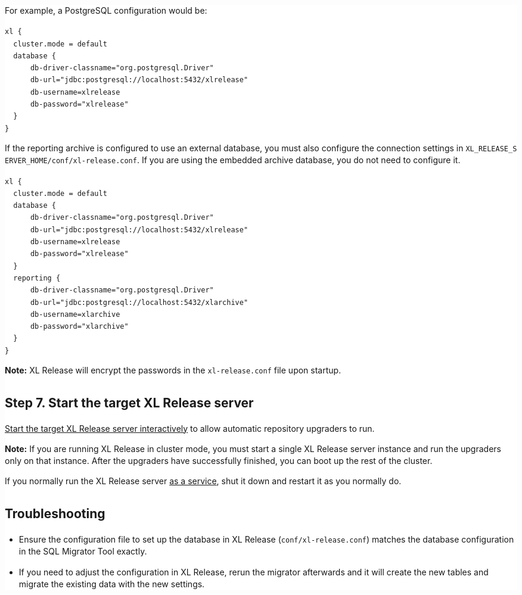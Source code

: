 
For example, a PostgreSQL configuration would be:

    xl {
      cluster.mode = default
      database {
          db-driver-classname="org.postgresql.Driver"
          db-url="jdbc:postgresql://localhost:5432/xlrelease"
          db-username=xlrelease
          db-password="xlrelease"
      }
    }

If the reporting archive is configured to use an external database, you must also configure the connection settings in `XL_RELEASE_SERVER_HOME/conf/xl-release.conf`. If you are using the embedded archive database, you do not need to configure it.

    xl {
      cluster.mode = default
      database {
          db-driver-classname="org.postgresql.Driver"
          db-url="jdbc:postgresql://localhost:5432/xlrelease"
          db-username=xlrelease
          db-password="xlrelease"
      }
      reporting {
          db-driver-classname="org.postgresql.Driver"
          db-url="jdbc:postgresql://localhost:5432/xlarchive"
          db-username=xlarchive
          db-password="xlarchive"
      }
    }

**Note:** XL Release will encrypt the passwords in the `xl-release.conf` file upon startup.

## Step 7. Start the target XL Release server

[Start the target XL Release server interactively](/xl-release/how-to/start-xl-release.html) to allow automatic repository upgraders to run.

**Note:** If you are running XL Release in cluster mode, you must start a single XL Release server instance and run the upgraders only on that instance. After the upgraders have successfully finished, you can boot up the rest of the cluster.

If you normally run the XL Release server [as a service](/xl-release/how-to/install-xl-release-as-a-service.html), shut it down and restart it as you normally do.

## Troubleshooting

* Ensure the configuration file to set up the database in XL Release (`conf/xl-release.conf`) matches the database configuration in the SQL Migrator Tool exactly.

* If you need to adjust the configuration in XL Release, rerun the migrator afterwards and it will create the new tables and migrate the existing data with the new settings.
